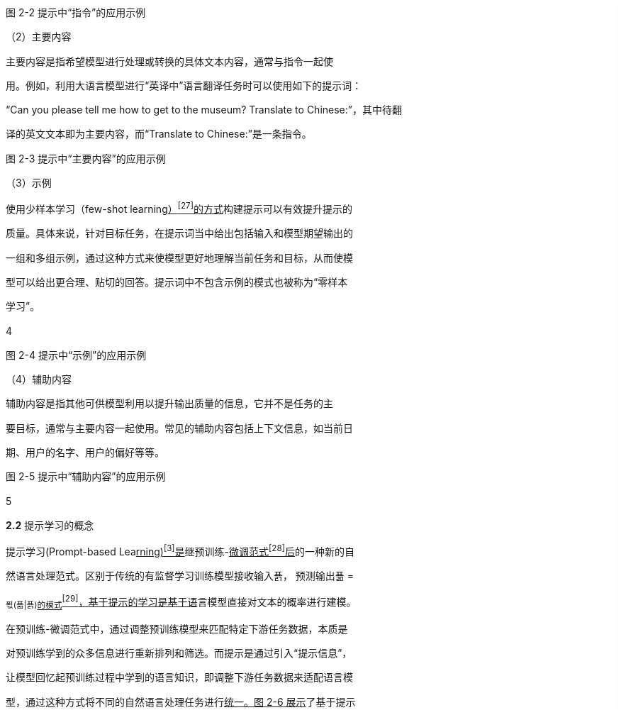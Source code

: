 图 2-2 提示中“指令”的应用示例

（2）主要内容

主要内容是指希望模型进行处理或转换的具体文本内容，通常与指令一起使

用。例如，利用大语言模型进行“英译中”语言翻译任务时可以使用如下的提示词：

“Can you please tell me how to get to the museum? Translate to Chinese:”，其中待翻

译的英文文本即为主要内容，而“Translate to Chinese:”是一条指令。

图 2-3 提示中“主要内容”的应用示例

（3）示例

使用少样本学习（few-shot learning[）](#br53)[<sup>\[27\]</sup>](#br53)[的方式](#br53)构建提示可以有效提升提示的

质量。具体来说，针对目标任务，在提示词当中给出包括输入和模型期望输出的

一组和多组示例，通过这种方式来使模型更好地理解当前任务和目标，从而使模

型可以给出更合理、贴切的回答。提示词中不包含示例的模式也被称为“零样本

学习”。

4



<a name="br10"></a> 

图 2-4 提示中“示例”的应用示例

（4）辅助内容

辅助内容是指其他可供模型利用以提升输出质量的信息，它并不是任务的主

要目标，通常与主要内容一起使用。常见的辅助内容包括上下文信息，如当前日

期、用户的名字、用户的偏好等等。

图 2-5 提示中“辅助内容”的应用示例

5



<a name="br11"></a> 

**2.2** 提示学习的概念

提示学习(Prompt-based Lea[rning)](#br52)[<sup>\[3\]</sup>](#br52)[是](#br52)继预训练-[微调范式](#br53)[<sup>\[28\]</sup>](#br53)[后](#br53)的一种新的自

然语言处理范式。区别于传统的有监督学习训练模型接收输入푥， 预测输出푦 =

<sub>푃(푦|푥)[的模式</sub>](#br53)[<sup>\[29\]</sup>](#br53)[，基于提示的学习是基于语](#br53)</sub>言模型直接对文本的概率进行建模。

在预训练-微调范式中，通过调整预训练模型来匹配特定下游任务数据，本质是

对预训练学到的众多信息进行重新排列和筛选。而提示是通过引入“提示信息”，

让模型回忆起预训练过程中学到的语言知识，即调整下游任务数据来适配语言模

型，通过这种方式将不同的自然语言处理任务进行[统一。图](#br11)[ ](#br11)[2-6](#br11)[ ](#br11)[展示](#br11)了基于提示
